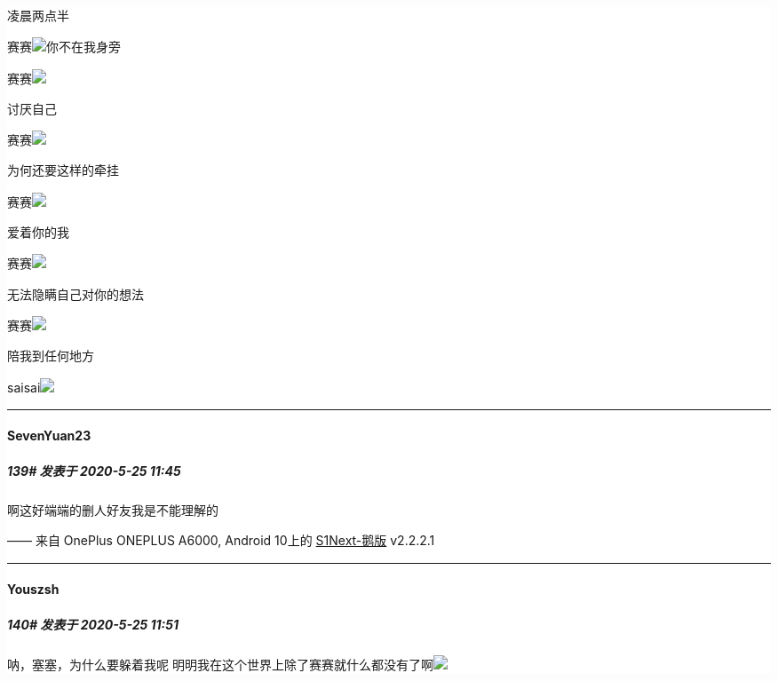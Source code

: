
凌晨两点半

赛赛<img src="https://static.saraba1st.com/image/smiley/face2017/063.png" referrerpolicy="no-referrer">你不在我身旁


赛赛<img src="https://static.saraba1st.com/image/smiley/face2017/085.png" referrerpolicy="no-referrer">

讨厌自己

赛赛<img src="https://static.saraba1st.com/image/smiley/face2017/252.png" referrerpolicy="no-referrer">

为何还要这样的牵挂

赛赛<img src="https://static.saraba1st.com/image/smiley/face2017/072.png" referrerpolicy="no-referrer">

爱着你的我

赛赛<img src="https://static.saraba1st.com/image/smiley/face2017/088.png" referrerpolicy="no-referrer">

无法隐瞒自己对你的想法

赛赛<img src="https://static.saraba1st.com/image/smiley/face2017/089.png" referrerpolicy="no-referrer">


陪我到任何地方

saisai<img src="https://static.saraba1st.com/image/smiley/face2017/074.png" referrerpolicy="no-referrer">







-----

####  SevenYuan23  
##### 139#       发表于 2020-5-25 11:45




啊这好端端的删人好友我是不能理解的

—— 来自 OnePlus ONEPLUS A6000, Android 10上的 [S1Next-鹅版](https://github.com/ykrank/S1-Next/releases) v2.2.2.1







-----

####  Youszsh  
##### 140#       发表于 2020-5-25 11:51




呐，塞塞，为什么要躲着我呢
明明我在这个世界上除了赛赛就什么都没有了啊<img src="https://static.saraba1st.com/image/smiley/face2017/086.png" referrerpolicy="no-referrer">
